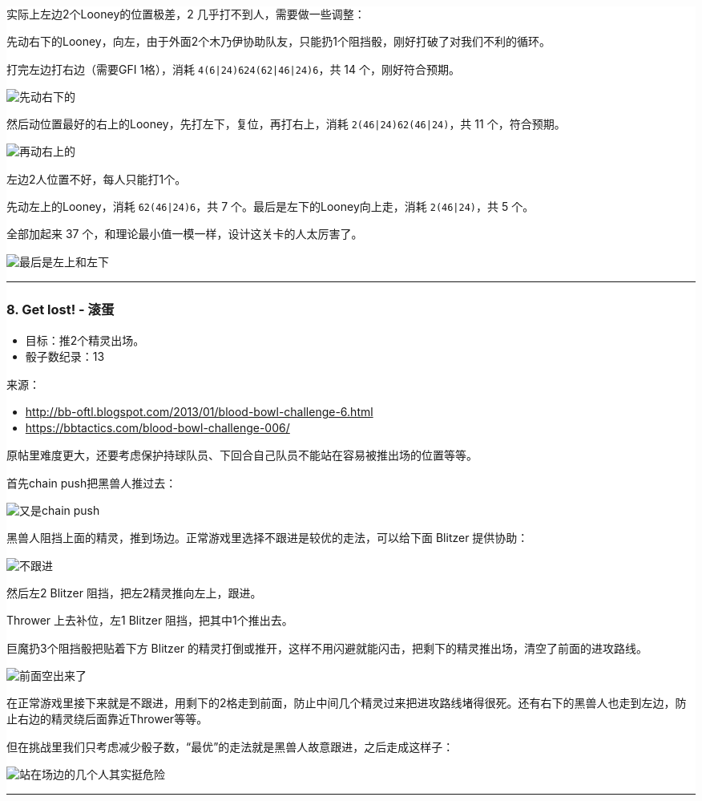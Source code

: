 实际上左边2个Looney的位置极差，2 几乎打不到人，需要做一些调整：

先动右下的Looney，向左，由于外面2个木乃伊协助队友，只能扔1个阻挡骰，刚好打破了对我们不利的循环。

打完左边打右边（需要GFI 1格），消耗 `4(6|24)624(62|46|24)6`，共 14 个，刚好符合预期。

![先动右下的](http://keithmo.me/img/game/blood-bowl2/challenges/07-anyone-for-bowling-0.jpg)

然后动位置最好的右上的Looney，先打左下，复位，再打右上，消耗 `2(46|24)62(46|24)`，共 11 个，符合预期。

![再动右上的](http://keithmo.me/img/game/blood-bowl2/challenges/07-anyone-for-bowling-1.jpg)

左边2人位置不好，每人只能打1个。

先动左上的Looney，消耗 `62(46|24)6`，共 7 个。最后是左下的Looney向上走，消耗 `2(46|24)`，共 5 个。

全部加起来 37 个，和理论最小值一模一样，设计这关卡的人太厉害了。

![最后是左上和左下](http://keithmo.me/img/game/blood-bowl2/challenges/07-anyone-for-bowling-2.jpg)

---

### 8. Get lost! - 滚蛋

- 目标：推2个精灵出场。
- 骰子数纪录：13

来源：

- http://bb-oftl.blogspot.com/2013/01/blood-bowl-challenge-6.html
- https://bbtactics.com/blood-bowl-challenge-006/

原帖里难度更大，还要考虑保护持球队员、下回合自己队员不能站在容易被推出场的位置等等。

首先chain push把黑兽人推过去：

![又是chain push](http://keithmo.me/img/game/blood-bowl2/challenges/08-get-lost-0.jpg)

黑兽人阻挡上面的精灵，推到场边。正常游戏里选择不跟进是较优的走法，可以给下面 Blitzer 提供协助：

![不跟进](http://keithmo.me/img/game/blood-bowl2/challenges/08-get-lost-1.jpg)

然后左2 Blitzer 阻挡，把左2精灵推向左上，跟进。

Thrower 上去补位，左1 Blitzer 阻挡，把其中1个推出去。

巨魔扔3个阻挡骰把贴着下方 Blitzer 的精灵打倒或推开，这样不用闪避就能闪击，把剩下的精灵推出场，清空了前面的进攻路线。

![前面空出来了](http://keithmo.me/img/game/blood-bowl2/challenges/08-get-lost-2.jpg)

在正常游戏里接下来就是不跟进，用剩下的2格走到前面，防止中间几个精灵过来把进攻路线堵得很死。还有右下的黑兽人也走到左边，防止右边的精灵绕后面靠近Thrower等等。

但在挑战里我们只考虑减少骰子数，“最优”的走法就是黑兽人故意跟进，之后走成这样子：

![站在场边的几个人其实挺危险](http://keithmo.me/img/game/blood-bowl2/challenges/08-get-lost-a1.jpg)

---
